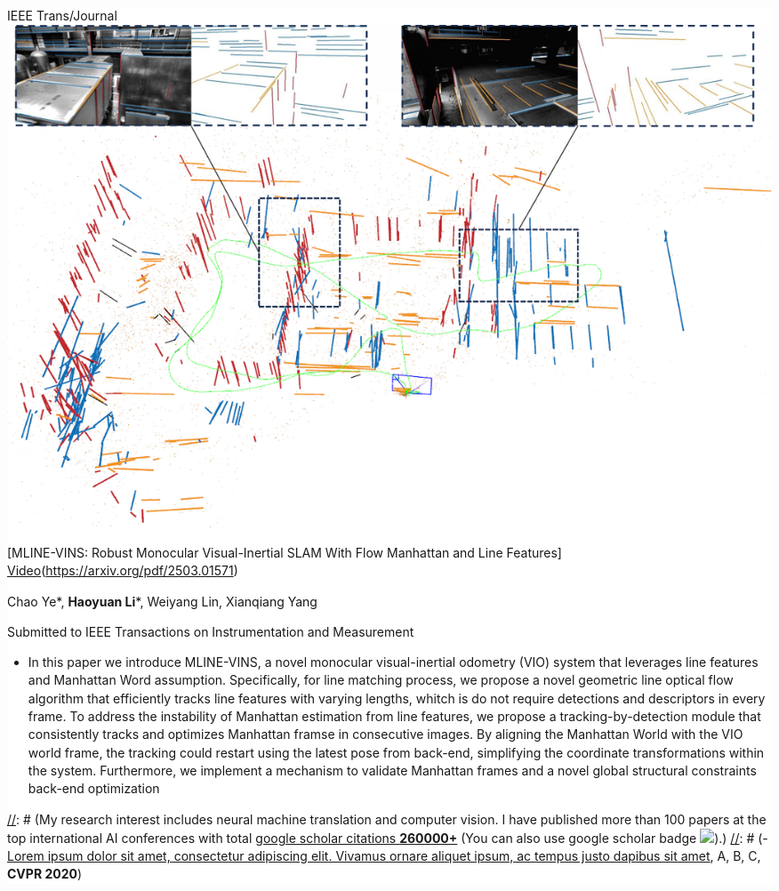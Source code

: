 <div class='paper-box'><div class='paper-box-image'><div><div class="badge">IEEE Trans/Journal</div><img src='images/MLINE-VINS/traj.png' alt="sym" width="100%"></div></div>
<div class='paper-box-text' markdown="1">

[MLINE-VINS: Robust Monocular Visual-Inertial SLAM With Flow Manhattan and Line Features] 
[Video](https://www.bilibili.com/video/BV1joVrzYEQN/?spm_id_from=333.1387.homepage.video_card.click&vd_source=a3b6b3c9fa798376b8455ccc7b7946f8)(https://arxiv.org/pdf/2503.01571)

Chao Ye\*, **Haoyuan Li**\*, Weiyang Lin,  Xianqiang Yang

Submitted to IEEE Transactions on Instrumentation and Measurement

 <strong><span class='show_paper_citations' data='DhtAFkwAAAAJ:ALROH1vI_8AC'></span></strong>
- In this paper we introduce MLINE-VINS, a novel monocular visual-inertial odometry (VIO) system that leverages line features and Manhattan Word assumption. Specifically, for line matching process, we propose a novel geometric line optical flow algorithm that efficiently tracks line features with varying lengths, whitch is do not require detections and descriptors in every frame. To address the instability of Manhattan estimation from line features, we propose a tracking-by-detection module that consistently tracks and optimizes Manhattan framse in consecutive images. By aligning the Manhattan World with the VIO world frame, the tracking could restart using the latest pose from back-end, simplifying the coordinate transformations within the system. Furthermore, we implement a mechanism to validate Manhattan frames and a novel global structural constraints back-end optimization
</div>
</div>



 [//]: # (I was the recipient of the National Scholarship for Postgraduate at Northwestern Polytechnical University in 2024 and hold 5 Chinese invention patents.)
 [//]: # (My research interest includes neural machine translation and computer vision. I have published more than 100 papers at the top international AI conferences with total <a href='https://scholar.google.com/citations?user=DhtAFkwAAAAJ'>google scholar citations <strong><span id='total_cit'>260000+</span></strong></a> (You can also use google scholar badge <a href='https://scholar.google.com/citations?user=DhtAFkwAAAAJ'><img src="https://img.shields.io/endpoint?url={{ url | url_encode }}&logo=Google%20Scholar&labelColor=f6f6f6&color=9cf&style=flat&label=citations"></a>).)
[//]: # (- [Lorem ipsum dolor sit amet, consectetur adipiscing elit. Vivamus ornare aliquet ipsum, ac tempus justo dapibus sit amet](https://github.com), A, B, C, **CVPR 2020**)
